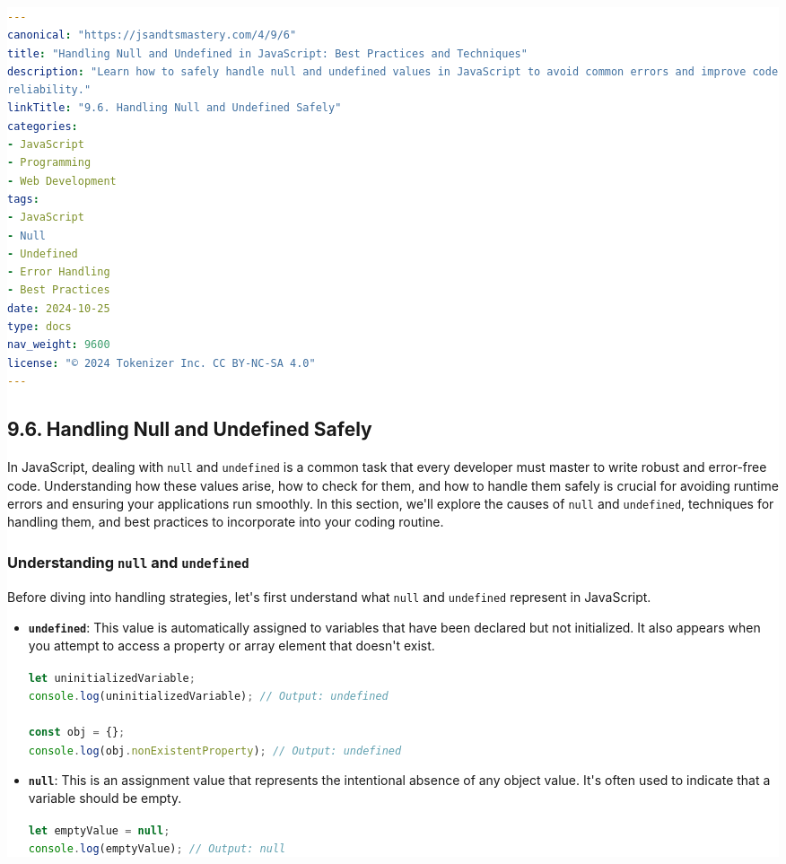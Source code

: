 ```yaml
---
canonical: "https://jsandtsmastery.com/4/9/6"
title: "Handling Null and Undefined in JavaScript: Best Practices and Techniques"
description: "Learn how to safely handle null and undefined values in JavaScript to avoid common errors and improve code reliability."
linkTitle: "9.6. Handling Null and Undefined Safely"
categories:
- JavaScript
- Programming
- Web Development
tags:
- JavaScript
- Null
- Undefined
- Error Handling
- Best Practices
date: 2024-10-25
type: docs
nav_weight: 9600
license: "© 2024 Tokenizer Inc. CC BY-NC-SA 4.0"
---
```


## 9.6. Handling Null and Undefined Safely

In JavaScript, dealing with `null` and `undefined` is a common task that every developer must master to write robust and error-free code. Understanding how these values arise, how to check for them, and how to handle them safely is crucial for avoiding runtime errors and ensuring your applications run smoothly. In this section, we'll explore the causes of `null` and `undefined`, techniques for handling them, and best practices to incorporate into your coding routine.

### Understanding `null` and `undefined`

Before diving into handling strategies, let's first understand what `null` and `undefined` represent in JavaScript.

- **`undefined`**: This value is automatically assigned to variables that have been declared but not initialized. It also appears when you attempt to access a property or array element that doesn't exist.

  ```javascript
  let uninitializedVariable;
  console.log(uninitializedVariable); // Output: undefined

  const obj = {};
  console.log(obj.nonExistentProperty); // Output: undefined
  ```

- **`null`**: This is an assignment value that represents the intentional absence of any object value. It's often used to indicate that a variable should be empty.

  ```javascript
  let emptyValue = null;
  console.log(emptyValue); // Output: null
  ```
